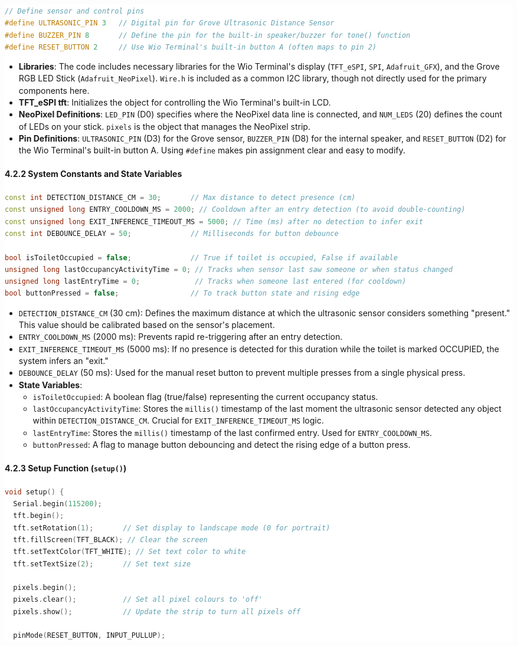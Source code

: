 ```cpp
// Define sensor and control pins
#define ULTRASONIC_PIN 3   // Digital pin for Grove Ultrasonic Distance Sensor
#define BUZZER_PIN 8       // Define the pin for the built-in speaker/buzzer for tone() function
#define RESET_BUTTON 2     // Use Wio Terminal's built-in button A (often maps to pin 2)
````

  * **Libraries**: The code includes necessary libraries for the Wio Terminal's display (`TFT_eSPI`, `SPI`, `Adafruit_GFX`), and the Grove RGB LED Stick (`Adafruit_NeoPixel`). `Wire.h` is included as a common I2C library, though not directly used for the primary components here.
  * **TFT\_eSPI tft**: Initializes the object for controlling the Wio Terminal's built-in LCD.
  * **NeoPixel Definitions**: `LED_PIN` (D0) specifies where the NeoPixel data line is connected, and `NUM_LEDS` (20) defines the count of LEDs on your stick. `pixels` is the object that manages the NeoPixel strip.
  * **Pin Definitions**: `ULTRASONIC_PIN` (D3) for the Grove sensor, `BUZZER_PIN` (D8) for the internal speaker, and `RESET_BUTTON` (D2) for the Wio Terminal's built-in button A. Using `#define` makes pin assignment clear and easy to modify.

#### 4.2.2 System Constants and State Variables

```cpp
const int DETECTION_DISTANCE_CM = 30;       // Max distance to detect presence (cm)
const unsigned long ENTRY_COOLDOWN_MS = 2000; // Cooldown after an entry detection (to avoid double-counting)
const unsigned long EXIT_INFERENCE_TIMEOUT_MS = 5000; // Time (ms) after no detection to infer exit
const int DEBOUNCE_DELAY = 50;              // Milliseconds for button debounce

bool isToiletOccupied = false;              // True if toilet is occupied, False if available
unsigned long lastOccupancyActivityTime = 0; // Tracks when sensor last saw someone or when status changed
unsigned long lastEntryTime = 0;             // Tracks when someone last entered (for cooldown)
bool buttonPressed = false;                 // To track button state and rising edge
```

  * `DETECTION_DISTANCE_CM` (30 cm): Defines the maximum distance at which the ultrasonic sensor considers something "present." This value should be calibrated based on the sensor's placement.
  * `ENTRY_COOLDOWN_MS` (2000 ms): Prevents rapid re-triggering after an entry detection.
  * `EXIT_INFERENCE_TIMEOUT_MS` (5000 ms): If no presence is detected for this duration while the toilet is marked OCCUPIED, the system infers an "exit."
  * `DEBOUNCE_DELAY` (50 ms): Used for the manual reset button to prevent multiple presses from a single physical press.
  * **State Variables**:
      * `isToiletOccupied`: A boolean flag (true/false) representing the current occupancy status.
      * `lastOccupancyActivityTime`: Stores the `millis()` timestamp of the last moment the ultrasonic sensor detected any object within `DETECTION_DISTANCE_CM`. Crucial for `EXIT_INFERENCE_TIMEOUT_MS` logic.
      * `lastEntryTime`: Stores the `millis()` timestamp of the last confirmed entry. Used for `ENTRY_COOLDOWN_MS`.
      * `buttonPressed`: A flag to manage button debouncing and detect the rising edge of a button press.

#### 4.2.3 Setup Function (`setup()`)

```cpp
void setup() {
  Serial.begin(115200);
  tft.begin();
  tft.setRotation(1);       // Set display to landscape mode (0 for portrait)
  tft.fillScreen(TFT_BLACK); // Clear the screen
  tft.setTextColor(TFT_WHITE); // Set text color to white
  tft.setTextSize(2);       // Set text size

  pixels.begin();
  pixels.clear();           // Set all pixel colours to 'off'
  pixels.show();            // Update the strip to turn all pixels off

  pinMode(RESET_BUTTON, INPUT_PULLUP);
```